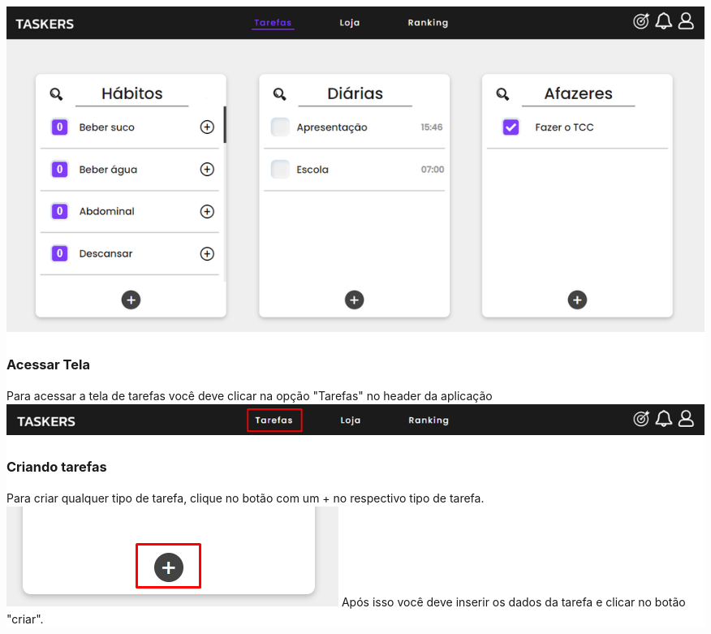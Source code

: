 ![Tarefas1](./app/public/prints-readme/Tarefas1.png)
### Acessar Tela
Para acessar a tela de tarefas você deve clicar na opção "Tarefas" no header da aplicação
![Tarefas2](./app/public/prints-readme/Tarefas2.png)

### Criando tarefas
Para criar qualquer tipo de tarefa, clique no botão com um + no respectivo tipo de tarefa.
![Tarefas3](./app/public/prints-readme/Tarefas3.png)
Após isso você deve inserir os dados da tarefa e clicar no botão "criar".